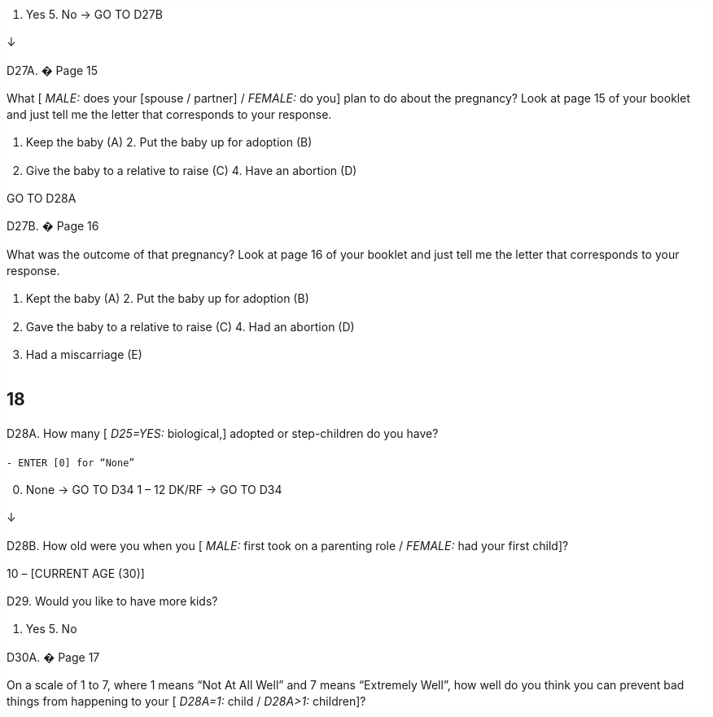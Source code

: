 
1. Yes 5. No → GO TO D27B


↓


D27A. � Page 15

What [ _MALE:_ does your [spouse / partner] / _FEMALE:_ do you] plan to do about the pregnancy?
Look at page 15 of your booklet and just tell me the letter that corresponds to your response.


1. Keep the baby (A) 2. Put the baby up for adoption (B)


3. Give the baby to a relative to raise (C) 4. Have an abortion (D)


GO TO D28A


D27B. � Page 16

What was the outcome of that pregnancy? Look at page 16 of your booklet and just tell me the letter that
corresponds to your response.


1. Kept the baby (A) 2. Put the baby up for adoption (B)


3. Gave the baby to a relative to raise (C) 4. Had an abortion (D)


5. Had a miscarriage (E)


## 18

D28A. How many [ _D25=YES:_ biological,] adopted or step-children do you have?

    - ENTER [0] for “None”


0. None → GO TO D34 1 – 12 DK/RF → GO TO D34


↓


D28B. How old were you when you [ _MALE:_ first took on a parenting role / _FEMALE:_ had your first child]?


10 – [CURRENT AGE (30)]


D29. Would you like to have more kids?


1. Yes 5. No


D30A. � Page 17

On a scale of 1 to 7, where 1 means “Not At All Well” and 7 means “Extremely Well”, how well do you
think you can prevent bad things from happening to your [ _D28A=1:_ child / _D28A>1:_ children]?
